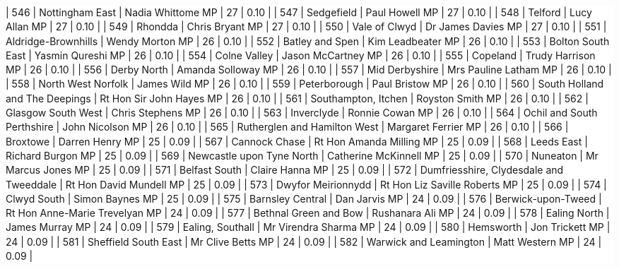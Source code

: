 | 546 | Nottingham East | Nadia Whittome MP | 27 | 0.10 |
| 547 | Sedgefield | Paul Howell MP | 27 | 0.10 |
| 548 | Telford | Lucy Allan MP | 27 | 0.10 |
| 549 | Rhondda | Chris Bryant MP | 27 | 0.10 |
| 550 | Vale of Clwyd | Dr James Davies MP | 27 | 0.10 |
| 551 | Aldridge-Brownhills | Wendy Morton MP | 26 | 0.10 |
| 552 | Batley and Spen | Kim Leadbeater MP | 26 | 0.10 |
| 553 | Bolton South East | Yasmin Qureshi MP | 26 | 0.10 |
| 554 | Colne Valley | Jason McCartney MP | 26 | 0.10 |
| 555 | Copeland | Trudy Harrison MP | 26 | 0.10 |
| 556 | Derby North | Amanda Solloway MP | 26 | 0.10 |
| 557 | Mid Derbyshire | Mrs Pauline Latham MP | 26 | 0.10 |
| 558 | North West Norfolk | James Wild MP | 26 | 0.10 |
| 559 | Peterborough | Paul Bristow MP | 26 | 0.10 |
| 560 | South Holland and The Deepings | Rt Hon Sir John Hayes MP | 26 | 0.10 |
| 561 | Southampton, Itchen | Royston Smith MP | 26 | 0.10 |
| 562 | Glasgow South West | Chris Stephens MP | 26 | 0.10 |
| 563 | Inverclyde | Ronnie Cowan MP | 26 | 0.10 |
| 564 | Ochil and South Perthshire | John Nicolson MP | 26 | 0.10 |
| 565 | Rutherglen and Hamilton West | Margaret Ferrier MP | 26 | 0.10 |
| 566 | Broxtowe | Darren Henry MP | 25 | 0.09 |
| 567 | Cannock Chase | Rt Hon Amanda Milling MP | 25 | 0.09 |
| 568 | Leeds East | Richard Burgon MP | 25 | 0.09 |
| 569 | Newcastle upon Tyne North | Catherine McKinnell MP | 25 | 0.09 |
| 570 | Nuneaton | Mr Marcus Jones MP | 25 | 0.09 |
| 571 | Belfast South | Claire Hanna MP | 25 | 0.09 |
| 572 | Dumfriesshire, Clydesdale and Tweeddale | Rt Hon David Mundell MP | 25 | 0.09 |
| 573 | Dwyfor Meirionnydd | Rt Hon Liz Saville Roberts MP | 25 | 0.09 |
| 574 | Clwyd South | Simon Baynes MP | 25 | 0.09 |
| 575 | Barnsley Central | Dan Jarvis MP | 24 | 0.09 |
| 576 | Berwick-upon-Tweed | Rt Hon Anne-Marie Trevelyan MP | 24 | 0.09 |
| 577 | Bethnal Green and Bow | Rushanara Ali MP | 24 | 0.09 |
| 578 | Ealing North | James Murray MP | 24 | 0.09 |
| 579 | Ealing, Southall | Mr Virendra Sharma MP | 24 | 0.09 |
| 580 | Hemsworth | Jon Trickett MP | 24 | 0.09 |
| 581 | Sheffield South East | Mr Clive Betts MP | 24 | 0.09 |
| 582 | Warwick and Leamington | Matt Western MP | 24 | 0.09 |